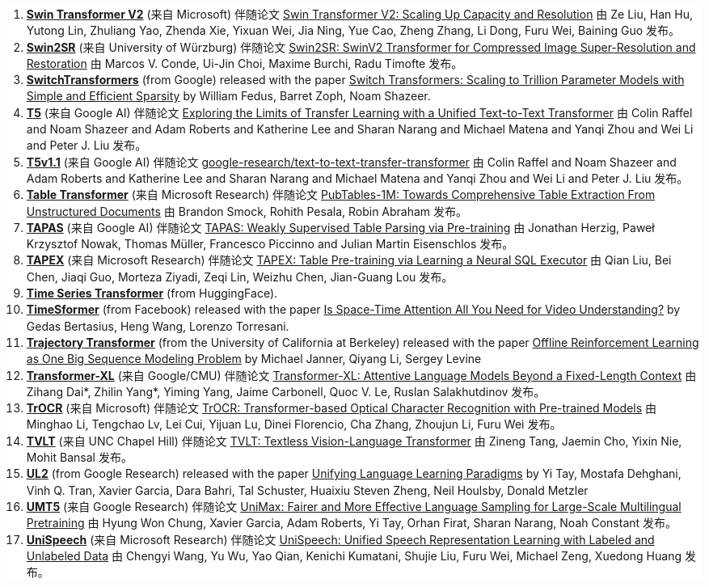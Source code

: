 1. **[Swin Transformer V2](https://huggingface.co/docs/transformers/model_doc/swinv2)** (来自 Microsoft) 伴随论文 [Swin Transformer V2: Scaling Up Capacity and Resolution](https://arxiv.org/abs/2111.09883) 由 Ze Liu, Han Hu, Yutong Lin, Zhuliang Yao, Zhenda Xie, Yixuan Wei, Jia Ning, Yue Cao, Zheng Zhang, Li Dong, Furu Wei, Baining Guo 发布。
1. **[Swin2SR](https://huggingface.co/docs/transformers/model_doc/swin2sr)** (来自 University of Würzburg) 伴随论文 [Swin2SR: SwinV2 Transformer for Compressed Image Super-Resolution and Restoration](https://arxiv.org/abs/2209.11345) 由 Marcos V. Conde, Ui-Jin Choi, Maxime Burchi, Radu Timofte 发布。
1. **[SwitchTransformers](https://huggingface.co/docs/transformers/model_doc/switch_transformers)** (from Google) released with the paper [Switch Transformers: Scaling to Trillion Parameter Models with Simple and Efficient Sparsity](https://arxiv.org/abs/2101.03961) by William Fedus, Barret Zoph, Noam Shazeer.
1. **[T5](https://huggingface.co/docs/transformers/model_doc/t5)** (来自 Google AI) 伴随论文 [Exploring the Limits of Transfer Learning with a Unified Text-to-Text Transformer](https://arxiv.org/abs/1910.10683) 由 Colin Raffel and Noam Shazeer and Adam Roberts and Katherine Lee and Sharan Narang and Michael Matena and Yanqi Zhou and Wei Li and Peter J. Liu 发布。
1. **[T5v1.1](https://huggingface.co/docs/transformers/model_doc/t5v1.1)** (来自 Google AI) 伴随论文 [google-research/text-to-text-transfer-transformer](https://github.com/google-research/text-to-text-transfer-transformer/blob/main/released_checkpoints.md#t511) 由 Colin Raffel and Noam Shazeer and Adam Roberts and Katherine Lee and Sharan Narang and Michael Matena and Yanqi Zhou and Wei Li and Peter J. Liu 发布。
1. **[Table Transformer](https://huggingface.co/docs/transformers/model_doc/table-transformer)** (来自 Microsoft Research) 伴随论文 [PubTables-1M: Towards Comprehensive Table Extraction From Unstructured Documents](https://arxiv.org/abs/2110.00061) 由 Brandon Smock, Rohith Pesala, Robin Abraham 发布。
1. **[TAPAS](https://huggingface.co/docs/transformers/model_doc/tapas)** (来自 Google AI) 伴随论文 [TAPAS: Weakly Supervised Table Parsing via Pre-training](https://arxiv.org/abs/2004.02349) 由 Jonathan Herzig, Paweł Krzysztof Nowak, Thomas Müller, Francesco Piccinno and Julian Martin Eisenschlos 发布。
1. **[TAPEX](https://huggingface.co/docs/transformers/model_doc/tapex)** (来自 Microsoft Research) 伴随论文 [TAPEX: Table Pre-training via Learning a Neural SQL Executor](https://arxiv.org/abs/2107.07653) 由 Qian Liu, Bei Chen, Jiaqi Guo, Morteza Ziyadi, Zeqi Lin, Weizhu Chen, Jian-Guang Lou 发布。
1. **[Time Series Transformer](https://huggingface.co/docs/transformers/model_doc/time_series_transformer)** (from HuggingFace).
1. **[TimeSformer](https://huggingface.co/docs/transformers/model_doc/timesformer)** (from Facebook) released with the paper [Is Space-Time Attention All You Need for Video Understanding?](https://arxiv.org/abs/2102.05095) by Gedas Bertasius, Heng Wang, Lorenzo Torresani.
1. **[Trajectory Transformer](https://huggingface.co/docs/transformers/model_doc/trajectory_transformers)** (from the University of California at Berkeley) released with the paper [Offline Reinforcement Learning as One Big Sequence Modeling Problem](https://arxiv.org/abs/2106.02039) by Michael Janner, Qiyang Li, Sergey Levine
1. **[Transformer-XL](https://huggingface.co/docs/transformers/model_doc/transfo-xl)** (来自 Google/CMU) 伴随论文 [Transformer-XL: Attentive Language Models Beyond a Fixed-Length Context](https://arxiv.org/abs/1901.02860) 由 Zihang Dai*, Zhilin Yang*, Yiming Yang, Jaime Carbonell, Quoc V. Le, Ruslan Salakhutdinov 发布。
1. **[TrOCR](https://huggingface.co/docs/transformers/model_doc/trocr)** (来自 Microsoft) 伴随论文 [TrOCR: Transformer-based Optical Character Recognition with Pre-trained Models](https://arxiv.org/abs/2109.10282) 由 Minghao Li, Tengchao Lv, Lei Cui, Yijuan Lu, Dinei Florencio, Cha Zhang, Zhoujun Li, Furu Wei 发布。
1. **[TVLT](https://huggingface.co/docs/transformers/model_doc/tvlt)** (来自 UNC Chapel Hill) 伴随论文 [TVLT: Textless Vision-Language Transformer](https://arxiv.org/abs/2209.14156) 由 Zineng Tang, Jaemin Cho, Yixin Nie, Mohit Bansal 发布。
1. **[UL2](https://huggingface.co/docs/transformers/model_doc/ul2)** (from Google Research) released with the paper [Unifying Language Learning Paradigms](https://arxiv.org/abs/2205.05131v1) by Yi Tay, Mostafa Dehghani, Vinh Q. Tran, Xavier Garcia, Dara Bahri, Tal Schuster, Huaixiu Steven Zheng, Neil Houlsby, Donald Metzler
1. **[UMT5](https://huggingface.co/docs/transformers/model_doc/umt5)** (来自 Google Research) 伴随论文 [UniMax: Fairer and More Effective Language Sampling for Large-Scale Multilingual Pretraining](https://openreview.net/forum?id=kXwdL1cWOAi) 由 Hyung Won Chung, Xavier Garcia, Adam Roberts, Yi Tay, Orhan Firat, Sharan Narang, Noah Constant 发布。
1. **[UniSpeech](https://huggingface.co/docs/transformers/model_doc/unispeech)** (来自 Microsoft Research) 伴随论文 [UniSpeech: Unified Speech Representation Learning with Labeled and Unlabeled Data](https://arxiv.org/abs/2101.07597) 由 Chengyi Wang, Yu Wu, Yao Qian, Kenichi Kumatani, Shujie Liu, Furu Wei, Michael Zeng, Xuedong Huang 发布。